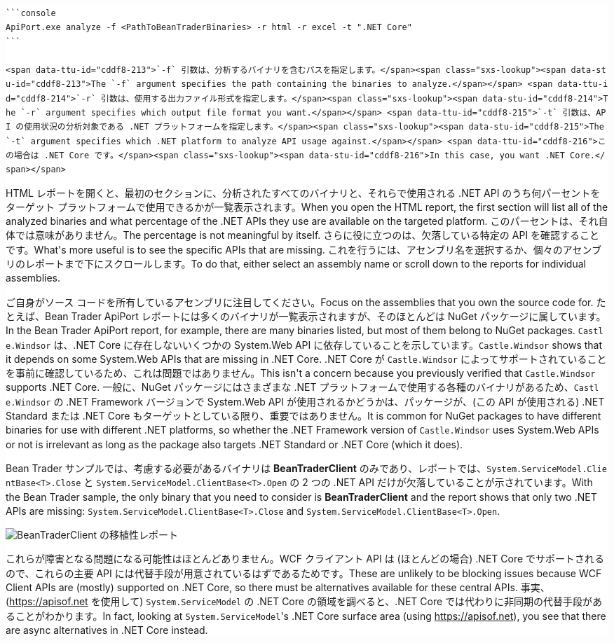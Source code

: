    ```console
    ApiPort.exe analyze -f <PathToBeanTraderBinaries> -r html -r excel -t ".NET Core"
    ```

    <span data-ttu-id="cddf8-213">`-f` 引数は、分析するバイナリを含むパスを指定します。</span><span class="sxs-lookup"><span data-stu-id="cddf8-213">The `-f` argument specifies the path containing the binaries to analyze.</span></span> <span data-ttu-id="cddf8-214">`-r` 引数は、使用する出力ファイル形式を指定します。</span><span class="sxs-lookup"><span data-stu-id="cddf8-214">The `-r` argument specifies which output file format you want.</span></span> <span data-ttu-id="cddf8-215">`-t` 引数は、API の使用状況の分析対象である .NET プラットフォームを指定します。</span><span class="sxs-lookup"><span data-stu-id="cddf8-215">The `-t` argument specifies which .NET platform to analyze API usage against.</span></span> <span data-ttu-id="cddf8-216">この場合は .NET Core です。</span><span class="sxs-lookup"><span data-stu-id="cddf8-216">In this case, you want .NET Core.</span></span>

<span data-ttu-id="cddf8-217">HTML レポートを開くと、最初のセクションに、分析されたすべてのバイナリと、それらで使用される .NET API のうち何パーセントをターゲット プラットフォームで使用できるかが一覧表示されます。</span><span class="sxs-lookup"><span data-stu-id="cddf8-217">When you open the HTML report, the first section will list all of the analyzed binaries and what percentage of the .NET APIs they use are available on the targeted platform.</span></span> <span data-ttu-id="cddf8-218">このパーセントは、それ自体では意味がありません。</span><span class="sxs-lookup"><span data-stu-id="cddf8-218">The percentage is not meaningful by itself.</span></span> <span data-ttu-id="cddf8-219">さらに役に立つのは、欠落している特定の API を確認することです。</span><span class="sxs-lookup"><span data-stu-id="cddf8-219">What's more useful is to see the specific APIs that are missing.</span></span> <span data-ttu-id="cddf8-220">これを行うには、アセンブリ名を選択するか、個々のアセンブリのレポートまで下にスクロールします。</span><span class="sxs-lookup"><span data-stu-id="cddf8-220">To do that, either select an assembly name or scroll down to the reports for individual assemblies.</span></span>

<span data-ttu-id="cddf8-221">ご自身がソース コードを所有しているアセンブリに注目してください。</span><span class="sxs-lookup"><span data-stu-id="cddf8-221">Focus on the assemblies that you own the source code for.</span></span> <span data-ttu-id="cddf8-222">たとえば、Bean Trader ApiPort レポートには多くのバイナリが一覧表示されますが、そのほとんどは NuGet パッケージに属しています。</span><span class="sxs-lookup"><span data-stu-id="cddf8-222">In the Bean Trader ApiPort report, for example, there are many binaries listed, but most of them belong to NuGet packages.</span></span> <span data-ttu-id="cddf8-223">`Castle.Windsor` は、.NET Core に存在しないいくつかの System.Web API に依存していることを示しています。</span><span class="sxs-lookup"><span data-stu-id="cddf8-223">`Castle.Windsor` shows that it depends on some System.Web APIs that are missing in .NET Core.</span></span> <span data-ttu-id="cddf8-224">.NET Core が `Castle.Windsor` によってサポートされていることを事前に確認しているため、これは問題ではありません。</span><span class="sxs-lookup"><span data-stu-id="cddf8-224">This isn't a concern because you previously verified that `Castle.Windsor` supports .NET Core.</span></span> <span data-ttu-id="cddf8-225">一般に、NuGet パッケージにはさまざまな .NET プラットフォームで使用する各種のバイナリがあるため、`Castle.Windsor` の .NET Framework バージョンで System.Web API が使用されるかどうかは、パッケージが、(この API が使用される) .NET Standard または .NET Core もターゲットとしている限り、重要ではありません。</span><span class="sxs-lookup"><span data-stu-id="cddf8-225">It is common for NuGet packages to have different binaries for use with different .NET platforms, so whether the .NET Framework version of `Castle.Windsor` uses System.Web APIs or not is irrelevant as long as the package also targets .NET Standard or .NET Core (which it does).</span></span>

<span data-ttu-id="cddf8-226">Bean Trader サンプルでは、考慮する必要があるバイナリは **BeanTraderClient** のみであり、レポートでは、`System.ServiceModel.ClientBase<T>.Close` と `System.ServiceModel.ClientBase<T>.Open` の 2 つの .NET API だけが欠落していることが示されています。</span><span class="sxs-lookup"><span data-stu-id="cddf8-226">With the Bean Trader sample, the only binary that you need to consider is **BeanTraderClient** and the report shows that only two .NET APIs are missing: `System.ServiceModel.ClientBase<T>.Close` and `System.ServiceModel.ClientBase<T>.Open`.</span></span>

![BeanTraderClient の移植性レポート](./media/convert-project-from-net-framework/portability-report.png)

<span data-ttu-id="cddf8-228">これらが障害となる問題になる可能性はほとんどありません。WCF クライアント API は (ほとんどの場合) .NET Core でサポートされるので、これらの主要 API には代替手段が用意されているはずであるためです。</span><span class="sxs-lookup"><span data-stu-id="cddf8-228">These are unlikely to be blocking issues because WCF Client APIs are (mostly) supported on .NET Core, so there must be alternatives available for these central APIs.</span></span> <span data-ttu-id="cddf8-229">事実、(<https://apisof.net> を使用して) `System.ServiceModel` の .NET Core の領域を調べると、.NET Core では代わりに非同期の代替手段があることがわかります。</span><span class="sxs-lookup"><span data-stu-id="cddf8-229">In fact, looking at `System.ServiceModel`'s .NET Core surface area (using <https://apisof.net>), you see that there are async alternatives in .NET Core instead.</span></span>
